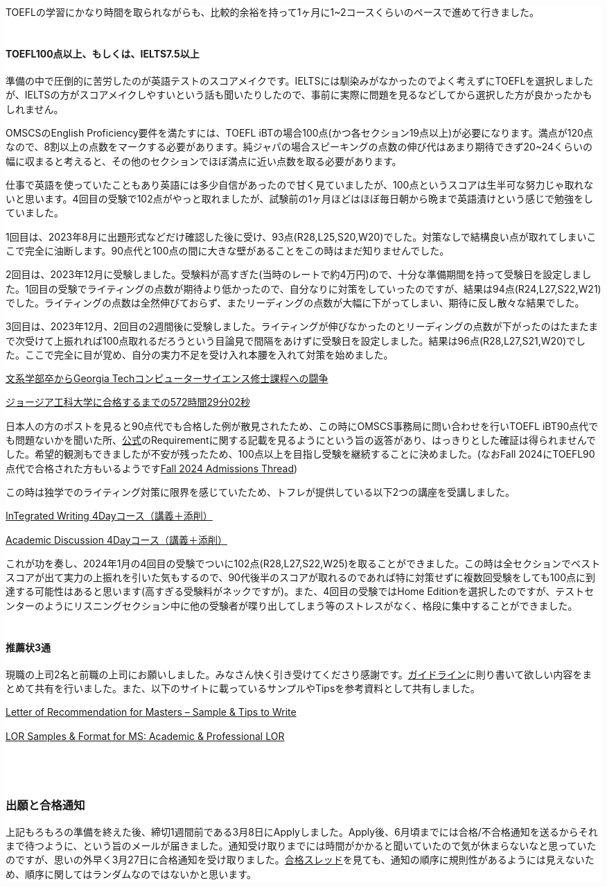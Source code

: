 TOEFLの学習にかなり時間を取られながらも、比較的余裕を持って1ヶ月に1~2コースくらいのペースで進めて行きました。
\
&nbsp;
#### TOEFL100点以上、もしくは、IELTS7.5以上
準備の中で圧倒的に苦労したのが英語テストのスコアメイクです。IELTSには馴染みがなかったのでよく考えずにTOEFLを選択しましたが、IELTSの方がスコアメイクしやすいという話も聞いたりしたので、事前に実際に問題を見るなどしてから選択した方が良かったかもしれません。

OMSCSのEnglish Proficiency要件を満たすには、TOEFL iBTの場合100点(かつ各セクション19点以上)が必要になります。満点が120点なので、8割以上の点数をマークする必要があります。純ジャパの場合スピーキングの点数の伸び代はあまり期待できず20~24くらいの幅に収まると考えると、その他のセクションでほぼ満点に近い点数を取る必要があります。

仕事で英語を使っていたこともあり英語には多少自信があったので甘く見ていましたが、100点というスコアは生半可な努力じゃ取れないと思います。4回目の受験で102点がやっと取れましたが、試験前の1ヶ月ほどはほぼ毎日朝から晩まで英語漬けという感じで勉強をしていました。

1回目は、2023年8月に出題形式などだけ確認した後に受け、93点(R28,L25,S20,W20)でした。対策なしで結構良い点が取れてしまいここで完全に油断します。90点代と100点の間に大きな壁があることをこの時はまだ知りませんでした。

2回目は、2023年12月に受験しました。受験料が高すぎた(当時のレートで約4万円)ので、十分な準備期間を持って受験日を設定しました。1回目の受験でライティングの点数が期待より低かったので、自分なりに対策をしていったのですが、結果は94点(R24,L27,S22,W21)でした。ライティングの点数は全然伸びておらず、またリーディングの点数が大幅に下がってしまい、期待に反し散々な結果でした。

3回目は、2023年12月、2回目の2週間後に受験しました。ライティングが伸びなかったのとリーディングの点数が下がったのはたまたまで次受けて上振れれば100点取れるだろうという目論見で間隔をあけずに受験日を設定しました。結果は96点(R28,L27,S21,W20)でした。ここで完全に目が覚め、自分の実力不足を受け入れ本腰を入れて対策を始めました。

[文系学部卒からGeorgia Techコンピューターサイエンス修士課程への闘争](https://note.com/toshi0607/n/n2fc82def9c6b)

[ジョージア工科大学に合格するまでの572時間29分02秒](https://kakeami.github.io/road-to-gatech/a-b/)

日本人の方のポストを見ると90点代でも合格した例が散見されたため、この時にOMSCS事務局に問い合わせを行いTOEFL iBT90点代でも問題ないかを聞いた所、[公式](https://grad.gatech.edu/degree-programs/computer-science-online)のRequirementに関する記載を見るようにという旨の返答があり、はっきりとした確証は得られませんでした。希望的観測もできましたが不安が残ったため、100点以上を目指し受験を継続することに決めました。(なおFall 2024にTOEFL90点代で合格された方もいるようです[Fall 2024 Admissions Thread](https://www.reddit.com/r/OMSCS/comments/19fitlx/fall_2024_admissions_thread/?utm_source=share&utm_medium=web3x&utm_name=web3xcss&utm_term=1&utm_content=share_button))

この時は独学でのライティング対策に限界を感じていたため、トフレが提供している以下2つの講座を受講しました。

[InTegrated Writing 4Dayコース（講義＋添削）](https://tofure.com/course/writing-int-4day/)

[Academic Discussion 4Dayコース（講義＋添削）](https://tofure.com/course/writing-ad-4day/)

これが功を奏し、2024年1月の4回目の受験でついに102点(R28,L27,S22,W25)を取ることができました。この時は全セクションでベストスコアが出て実力の上振れを引いた気もするので、90代後半のスコアが取れるのであれば特に対策せずに複数回受験をしても100点に到達する可能性はあると思います(高すぎる受験料がネックですが)。また、4回目の受験ではHome Editionを選択したのですが、テストセンターのようにリスニングセクション中に他の受験者が喋り出してしまう等のストレスがなく、格段に集中することができました。
\
&nbsp;
#### 推薦状3通
現職の上司2名と前職の上司にお願いしました。みなさん快く引き受けてくださり感謝です。[ガイドライン](https://omscs.gatech.edu/additional-app-guidelines)に則り書いて欲しい内容をまとめて共有を行いました。また、以下のサイトに載っているサンプルやTipsを参考資料として共有しました。

[Letter of Recommendation for Masters – Sample & Tips to Write](https://www.upgradabroad.com/articles/letter-of-recommendation-for-masters/)

[LOR Samples & Format for MS: Academic & Professional LOR](https://yocket.com/blog/sample-lor-ms)

\
&nbsp;
### 出願と合格通知

上記もろもろの準備を終えた後、締切1週間前である3月8日にApplyしました。Apply後、6月頃までには合格/不合格通知を送るからそれまで待つように、という旨のメールが届きました。通知受け取りまでには時間がかかると聞いていたので気が休まらないなと思っていたのですが、思いの外早く3月27日に合格通知を受け取りました。[合格スレッド](https://www.reddit.com/r/OMSCS/comments/19fitlx/fall_2024_admissions_thread/?utm_source=share&utm_medium=web3x&utm_name=web3xcss&utm_term=1&utm_content=share_button)を見ても、通知の順序に規則性があるようには見えないため、順序に関してはランダムなのではないかと思います。
